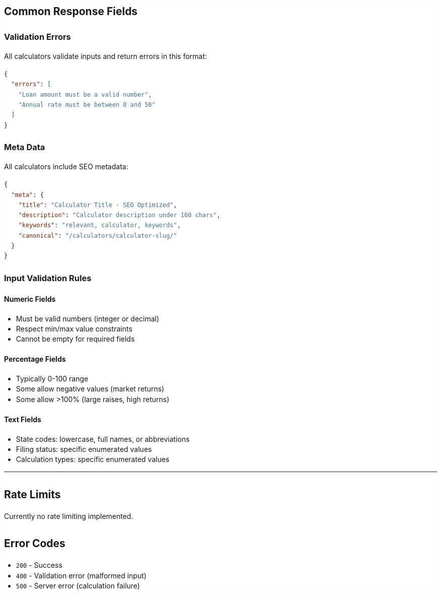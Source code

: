 ## Common Response Fields

### Validation Errors
All calculators validate inputs and return errors in this format:
```json
{
  "errors": [
    "Loan amount must be a valid number",
    "Annual rate must be between 0 and 50"
  ]
}
```

### Meta Data
All calculators include SEO metadata:
```json
{
  "meta": {
    "title": "Calculator Title - SEO Optimized",
    "description": "Calculator description under 160 chars",
    "keywords": "relevant, calculator, keywords",
    "canonical": "/calculators/calculator-slug/"
  }
}
```

### Input Validation Rules

#### Numeric Fields
- Must be valid numbers (integer or decimal)
- Respect min/max value constraints
- Cannot be empty for required fields

#### Percentage Fields
- Typically 0-100 range
- Some allow negative values (market returns)
- Some allow >100% (large raises, high returns)

#### Text Fields
- State codes: lowercase, full names, or abbreviations
- Filing status: specific enumerated values
- Calculation types: specific enumerated values

---

## Rate Limits
Currently no rate limiting implemented. 

## Error Codes
- `200` - Success
- `400` - Validation error (malformed input)
- `500` - Server error (calculation failure)
